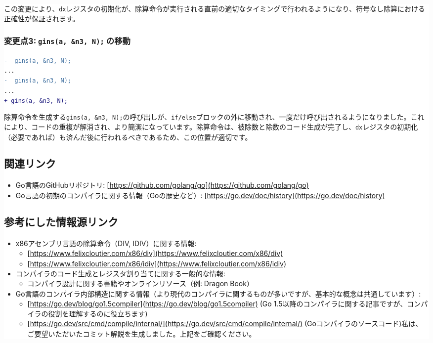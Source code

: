 この変更により、`dx`レジスタの初期化が、除算命令が実行される直前の適切なタイミングで行われるようになり、符号なし除算における正確性が保証されます。

### 変更点3: `gins(a, &n3, N);` の移動

```diff
-  gins(a, &n3, N);
...
-  gins(a, &n3, N);
...
+ gins(a, &n3, N);
```
除算命令を生成する`gins(a, &n3, N);`の呼び出しが、`if/else`ブロックの外に移動され、一度だけ呼び出されるようになりました。これにより、コードの重複が解消され、より簡潔になっています。除算命令は、被除数と除数のコード生成が完了し、`dx`レジスタの初期化（必要であれば）も済んだ後に行われるべきであるため、この位置が適切です。

## 関連リンク

*   Go言語のGitHubリポジトリ: [https://github.com/golang/go](https://github.com/golang/go)
*   Go言語の初期のコンパイラに関する情報（Goの歴史など）: [https://go.dev/doc/history](https://go.dev/doc/history)

## 参考にした情報源リンク

*   x86アセンブリ言語の除算命令（DIV, IDIV）に関する情報:
    *   [https://www.felixcloutier.com/x86/div](https://www.felixcloutier.com/x86/div)
    *   [https://www.felixcloutier.com/x86/idiv](https://www.felixcloutier.com/x86/idiv)
*   コンパイラのコード生成とレジスタ割り当てに関する一般的な情報:
    *   コンパイラ設計に関する書籍やオンラインリソース（例: Dragon Book）
*   Go言語のコンパイラ内部構造に関する情報（より現代のコンパイラに関するものが多いですが、基本的な概念は共通しています）:
    *   [https://go.dev/blog/go1.5compiler](https://go.dev/blog/go1.5compiler) (Go 1.5以降のコンパイラに関する記事ですが、コンパイラの役割を理解するのに役立ちます)
    *   [https://go.dev/src/cmd/compile/internal/](https://go.dev/src/cmd/compile/internal/) (Goコンパイラのソースコード)私は、ご要望いただいたコミット解説を生成しました。上記をご確認ください。
